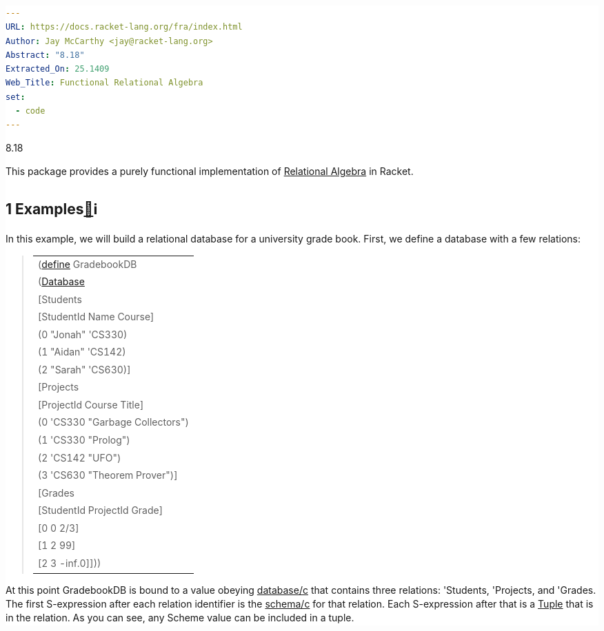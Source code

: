 ```yaml
---
URL: https://docs.racket-lang.org/fra/index.html
Author: Jay McCarthy <jay@racket-lang.org>
Abstract: "8.18"
Extracted_On: 25.1409
Web_Title: Functional Relational Algebra
set:
  - code
---
```


8.18

This package provides a purely functional implementation of [Relational Algebra](https://en.wikipedia.org/wiki/Relational_algebra) in Racket.

## 1 Examples[🔗](https://docs.racket-lang.org/fra/index.html#\(part._.Examples\) "Link to here")ℹ

In this example, we will build a relational database for a university grade book. First, we define a database with a few relations:

> |   |
> |---|
> |([define](https://download.racket-lang.org/releases/8.18/doc/local-redirect/index.html?doc=reference&rel=define.html%23%2528form._%2528%2528lib._racket%252Fprivate%252Fbase..rkt%2529._define%2529%2529&version=8.18) GradebookDB|
> |([Database](https://docs.racket-lang.org/fra/index.html#%28form._%28%28lib._fra%2Fmain..rkt%29._.Database%29%29)|
> |[Students|
> |[StudentId Name Course]|
> |(0 "Jonah" 'CS330)|
> |(1 "Aidan" 'CS142)|
> |(2 "Sarah" 'CS630)]|
> |[Projects|
> |[ProjectId Course Title]|
> |(0 'CS330 "Garbage Collectors")|
> |(1 'CS330 "Prolog")|
> |(2 'CS142 "UFO")|
> |(3 'CS630 "Theorem Prover")]|
> |[Grades|
> |[StudentId ProjectId Grade]|
> |[0 0 2/3]|
> |[1 2 99]|
> |[2 3 -inf.0]]))|

At this point GradebookDB is bound to a value obeying [database/c](https://docs.racket-lang.org/fra/index.html#%28def._%28%28lib._fra%2Fmain..rkt%29._database%2Fc%29%29) that contains three relations: 'Students, 'Projects, and 'Grades. The first S-expression after each relation identifier is the [schema/c](https://docs.racket-lang.org/fra/index.html#%28def._%28%28lib._fra%2Fmain..rkt%29._schema%2Fc%29%29) for that relation. Each S-expression after that is a [Tuple](https://docs.racket-lang.org/fra/index.html#%28form._%28%28lib._fra%2Fmain..rkt%29._.Tuple%29%29) that is in the relation. As you can see, any Scheme value can be included in a tuple.
